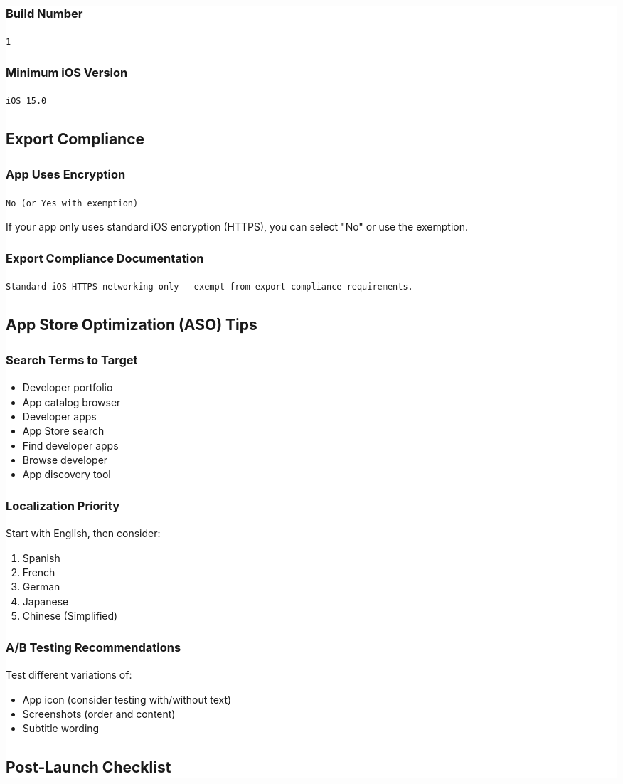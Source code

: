 ### Build Number
```
1
```

### Minimum iOS Version
```
iOS 15.0
```

## Export Compliance

### App Uses Encryption
```
No (or Yes with exemption)
```

If your app only uses standard iOS encryption (HTTPS), you can select "No" or use the exemption.

### Export Compliance Documentation
```
Standard iOS HTTPS networking only - exempt from export compliance requirements.
```

## App Store Optimization (ASO) Tips

### Search Terms to Target
- Developer portfolio
- App catalog browser
- Developer apps
- App Store search
- Find developer apps
- Browse developer
- App discovery tool

### Localization Priority
Start with English, then consider:
1. Spanish
2. French
3. German
4. Japanese
5. Chinese (Simplified)

### A/B Testing Recommendations
Test different variations of:
- App icon (consider testing with/without text)
- Screenshots (order and content)
- Subtitle wording

## Post-Launch Checklist
